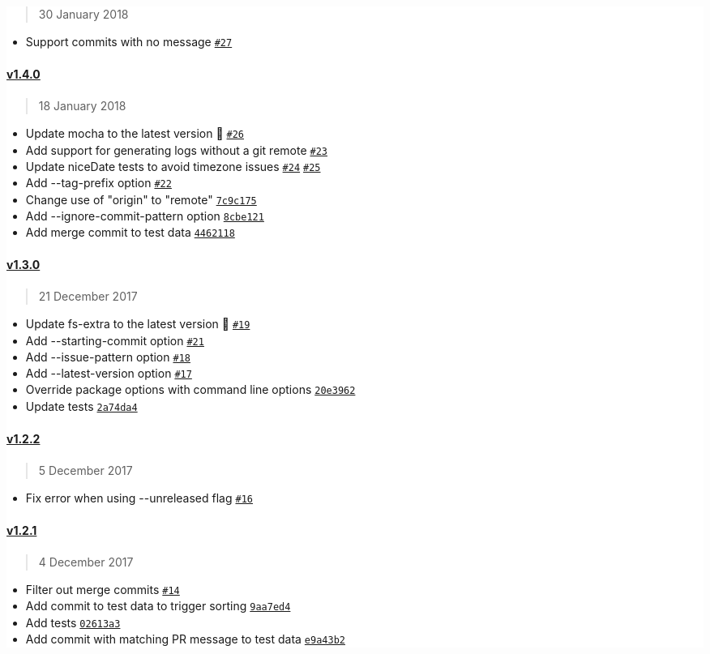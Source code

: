 > 30 January 2018

- Support commits with no message [`#27`](https://github.com/CookPete/auto-changelog/issues/27)

#### [v1.4.0](https://github.com/CookPete/auto-changelog/compare/v1.3.0...v1.4.0)

> 18 January 2018

- Update mocha to the latest version 🚀 [`#26`](https://github.com/CookPete/auto-changelog/pull/26)
- Add support for generating logs without a git remote [`#23`](https://github.com/CookPete/auto-changelog/issues/23)
- Update niceDate tests to avoid timezone issues [`#24`](https://github.com/CookPete/auto-changelog/issues/24) [`#25`](https://github.com/CookPete/auto-changelog/pull/25)
- Add --tag-prefix option [`#22`](https://github.com/CookPete/auto-changelog/issues/22)
- Change use of "origin" to "remote" [`7c9c175`](https://github.com/CookPete/auto-changelog/commit/7c9c1757257be10e3beae072941d119d195becd7)
- Add --ignore-commit-pattern option [`8cbe121`](https://github.com/CookPete/auto-changelog/commit/8cbe121e857b8d99361e65fa462d035610f741c9)
- Add merge commit to test data [`4462118`](https://github.com/CookPete/auto-changelog/commit/4462118a26b5d76b276c8e1ba938f5c7d4458572)

#### [v1.3.0](https://github.com/CookPete/auto-changelog/compare/v1.2.2...v1.3.0)

> 21 December 2017

- Update fs-extra to the latest version 🚀 [`#19`](https://github.com/CookPete/auto-changelog/pull/19)
- Add --starting-commit option [`#21`](https://github.com/CookPete/auto-changelog/issues/21)
- Add --issue-pattern option [`#18`](https://github.com/CookPete/auto-changelog/issues/18)
- Add --latest-version option [`#17`](https://github.com/CookPete/auto-changelog/issues/17)
- Override package options with command line options [`20e3962`](https://github.com/CookPete/auto-changelog/commit/20e3962175c8168ec5494d1527b16e996e113777)
- Update tests [`2a74da4`](https://github.com/CookPete/auto-changelog/commit/2a74da474c3366f740cedb1c31a9c2539a1c9261)

#### [v1.2.2](https://github.com/CookPete/auto-changelog/compare/v1.2.1...v1.2.2)

> 5 December 2017

- Fix error when using --unreleased flag [`#16`](https://github.com/CookPete/auto-changelog/issues/16)

#### [v1.2.1](https://github.com/CookPete/auto-changelog/compare/v1.2.0...v1.2.1)

> 4 December 2017

- Filter out merge commits [`#14`](https://github.com/CookPete/auto-changelog/pull/14)
- Add commit to test data to trigger sorting [`9aa7ed4`](https://github.com/CookPete/auto-changelog/commit/9aa7ed493138286134a18a018d77ac7f5a11fc43)
- Add tests [`02613a3`](https://github.com/CookPete/auto-changelog/commit/02613a36e1071fb64a9d1251e4dae6d683a5b845)
- Add commit with matching PR message to test data [`e9a43b2`](https://github.com/CookPete/auto-changelog/commit/e9a43b2bf50449fc0d84465308e6008cc1597bb3)
